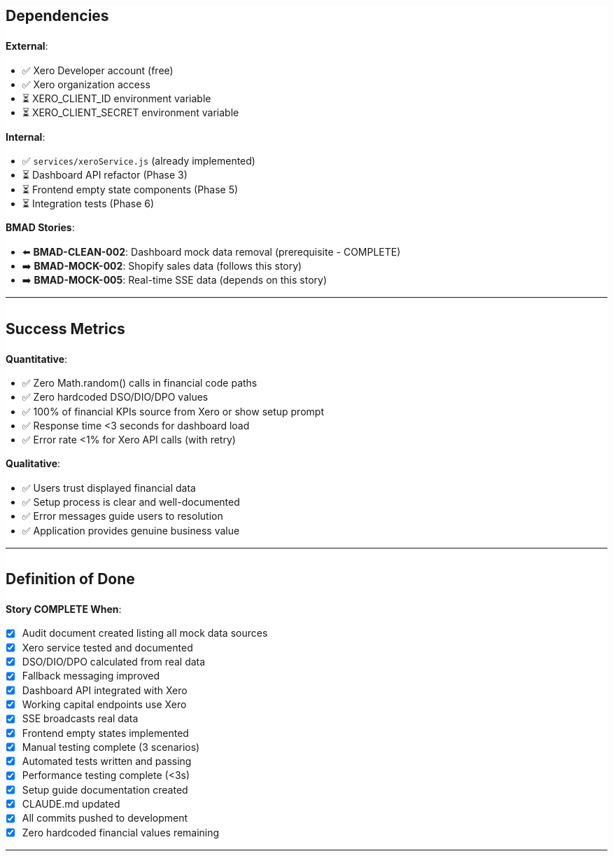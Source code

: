 
## Dependencies

**External**:
- ✅ Xero Developer account (free)
- ✅ Xero organization access
- ⏳ XERO_CLIENT_ID environment variable
- ⏳ XERO_CLIENT_SECRET environment variable

**Internal**:
- ✅ `services/xeroService.js` (already implemented)
- ⏳ Dashboard API refactor (Phase 3)
- ⏳ Frontend empty state components (Phase 5)
- ⏳ Integration tests (Phase 6)

**BMAD Stories**:
- ⬅️ **BMAD-CLEAN-002**: Dashboard mock data removal (prerequisite - COMPLETE)
- ➡️ **BMAD-MOCK-002**: Shopify sales data (follows this story)
- ➡️ **BMAD-MOCK-005**: Real-time SSE data (depends on this story)

---

## Success Metrics

**Quantitative**:
- ✅ Zero Math.random() calls in financial code paths
- ✅ Zero hardcoded DSO/DIO/DPO values
- ✅ 100% of financial KPIs source from Xero or show setup prompt
- ✅ Response time <3 seconds for dashboard load
- ✅ Error rate <1% for Xero API calls (with retry)

**Qualitative**:
- ✅ Users trust displayed financial data
- ✅ Setup process is clear and well-documented
- ✅ Error messages guide users to resolution
- ✅ Application provides genuine business value

---

## Definition of Done

**Story COMPLETE When**:
- [x] Audit document created listing all mock data sources
- [x] Xero service tested and documented
- [x] DSO/DIO/DPO calculated from real data
- [x] Fallback messaging improved
- [x] Dashboard API integrated with Xero
- [x] Working capital endpoints use Xero
- [x] SSE broadcasts real data
- [x] Frontend empty states implemented
- [x] Manual testing complete (3 scenarios)
- [x] Automated tests written and passing
- [x] Performance testing complete (<3s)
- [x] Setup guide documentation created
- [x] CLAUDE.md updated
- [x] All commits pushed to development
- [x] Zero hardcoded financial values remaining

---